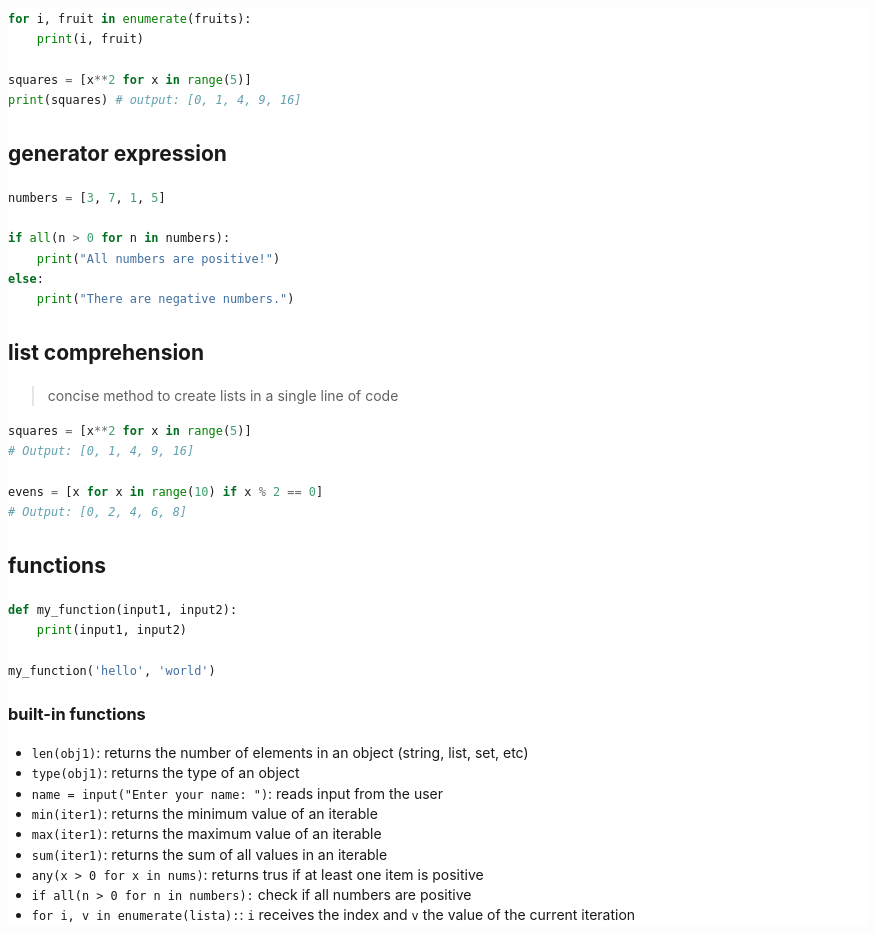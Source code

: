 ```python
for i, fruit in enumerate(fruits):
    print(i, fruit)

squares = [x**2 for x in range(5)]
print(squares) # output: [0, 1, 4, 9, 16]
```

## generator expression

```python
numbers = [3, 7, 1, 5]

if all(n > 0 for n in numbers):
    print("All numbers are positive!")
else:
    print("There are negative numbers.")
```

## list comprehension

> concise method to create lists in a single line of code

```python
squares = [x**2 for x in range(5)]
# Output: [0, 1, 4, 9, 16]

evens = [x for x in range(10) if x % 2 == 0]
# Output: [0, 2, 4, 6, 8]
```

## functions

```python
def my_function(input1, input2):
    print(input1, input2)

my_function('hello', 'world')
```

### built-in functions

- `len(obj1)`: returns the number of elements in an object (string, list, set, etc)
- `type(obj1)`: returns the type of an object
- `name = input("Enter your name: ")`: reads input from the user
- `min(iter1)`: returns the minimum value of an iterable
- `max(iter1)`: returns the maximum value of an iterable
- `sum(iter1)`: returns the sum of all values in an iterable
- `any(x > 0 for x in nums)`: returns trus if at least one item is positive
- `if all(n > 0 for n in numbers):` check if all numbers are positive
- `for i, v in enumerate(lista):`: `i` receives the index and `v` the value of the current iteration
